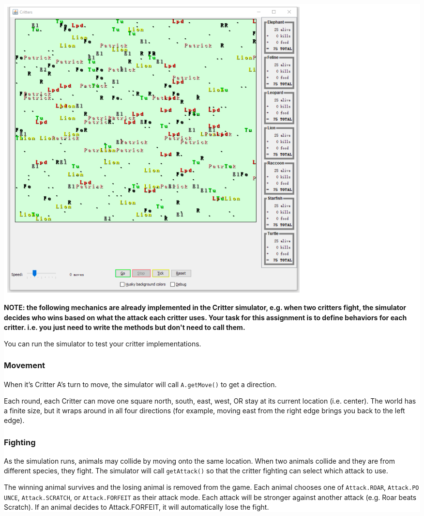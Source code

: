 ![](./writeup_pics/arena.png)

**NOTE: the following mechanics are already implemented in the Critter simulator, e.g. when two critters fight, the simulator decides who wins based on what the attack each critter uses. Your task for this assignment is to define behaviors for each critter. i.e. you just need to write the methods but don't need to call them.**

You can run the simulator to test your critter implementations.

### Movement
When it’s Critter A’s turn to move, the simulator will call `A.getMove()` to get a direction.

Each round, each Critter can move one square north, south, east, west, OR stay at its current location (i.e. center). The world has a finite size, but it wraps around in all four directions (for example, moving east from the right edge brings you back to the left edge).

### Fighting
As the simulation runs, animals may collide by moving onto the same location. When two animals collide and they are from different species, they fight. The simulator will call `getAttack()` so that the critter fighting can select which attack to use.

The winning animal survives and the losing animal is removed from the game. Each animal chooses one of `Attack.ROAR`, `Attack.POUNCE`, `Attack.SCRATCH`, or `Attack.FORFEIT` as their attack mode. Each attack will be stronger against another attack (e.g. Roar beats Scratch). If an animal decides to Attack.FORFEIT, it will automatically lose the fight.
